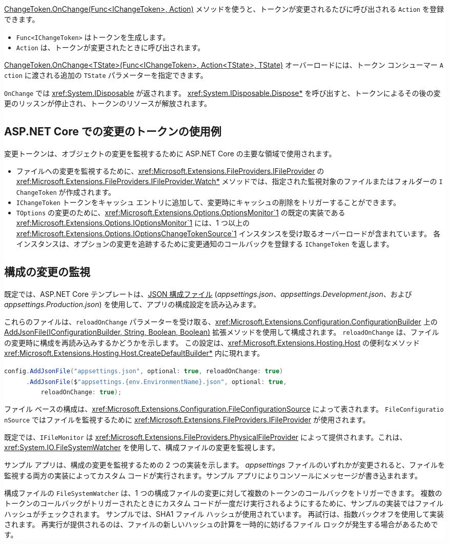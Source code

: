 [ChangeToken.OnChange(Func\<IChangeToken>, Action)](xref:Microsoft.Extensions.Primitives.ChangeToken.OnChange*) メソッドを使うと、トークンが変更されるたびに呼び出される `Action` を登録できます。

* `Func<IChangeToken>` はトークンを生成します。
* `Action` は、トークンが変更されたときに呼び出されます。

[ChangeToken.OnChange\<TState>(Func\<IChangeToken>, Action\<TState>, TState)](xref:Microsoft.Extensions.Primitives.ChangeToken.OnChange*) オーバーロードには、トークン コンシューマー `Action` に渡される追加の `TState` パラメーターを指定できます。

`OnChange` では <xref:System.IDisposable> が返されます。 <xref:System.IDisposable.Dispose*> を呼び出すと、トークンによるその後の変更のリッスンが停止され、トークンのリソースが解放されます。

## <a name="example-uses-of-change-tokens-in-aspnet-core"></a>ASP.NET Core での変更のトークンの使用例

変更トークンは、オブジェクトの変更を監視するために ASP.NET Core の主要な領域で使用されます。

* ファイルへの変更を監視するために、<xref:Microsoft.Extensions.FileProviders.IFileProvider> の <xref:Microsoft.Extensions.FileProviders.IFileProvider.Watch*> メソッドでは、指定された監視対象のファイルまたはフォルダーの `IChangeToken` が作成されます。
* `IChangeToken` トークンをキャッシュ エントリに追加して、変更時にキャッシュの削除をトリガーすることができます。
* `TOptions` の変更のために、<xref:Microsoft.Extensions.Options.OptionsMonitor`1> の既定の実装である <xref:Microsoft.Extensions.Options.IOptionsMonitor`1> には、1 つ以上の <xref:Microsoft.Extensions.Options.IOptionsChangeTokenSource`1> インスタンスを受け取るオーバーロードが含まれています。 各インスタンスは、オプションの変更を追跡するために変更通知のコールバックを登録する `IChangeToken` を返します。

## <a name="monitor-for-configuration-changes"></a>構成の変更の監視

既定では、ASP.NET Core テンプレートは、[JSON 構成ファイル](xref:fundamentals/configuration/index#json-configuration-provider) (*appsettings.json*、*appsettings.Development.json*、および *appsettings.Production.json*) を使用して、アプリの構成設定を読み込みます。

これらのファイルは、`reloadOnChange` パラメーターを受け取る、<xref:Microsoft.Extensions.Configuration.ConfigurationBuilder> 上の [AddJsonFile(IConfigurationBuilder, String, Boolean, Boolean)](xref:Microsoft.Extensions.Configuration.JsonConfigurationExtensions.AddJsonFile*) 拡張メソッドを使用して構成されます。 `reloadOnChange` は、ファイルの変更時に構成を再読み込みするかどうかを示します。 この設定は、<xref:Microsoft.Extensions.Hosting.Host> の便利なメソッド <xref:Microsoft.Extensions.Hosting.Host.CreateDefaultBuilder*> 内に現れます。

```csharp
config.AddJsonFile("appsettings.json", optional: true, reloadOnChange: true)
      .AddJsonFile($"appsettings.{env.EnvironmentName}.json", optional: true, 
          reloadOnChange: true);
```

ファイル ベースの構成は、<xref:Microsoft.Extensions.Configuration.FileConfigurationSource> によって表されます。 `FileConfigurationSource` ではファイルを監視するために <xref:Microsoft.Extensions.FileProviders.IFileProvider> が使用されます。

既定では、`IFileMonitor` は <xref:Microsoft.Extensions.FileProviders.PhysicalFileProvider> によって提供されます。これは、<xref:System.IO.FileSystemWatcher> を使用して、構成ファイルの変更を監視します。

サンプル アプリは、構成の変更を監視するための 2 つの実装を示します。 *appsettings* ファイルのいずれかが変更されると、ファイルを監視する両方の実装によってカスタム コードが実行されます。サンプル アプリによりコンソールにメッセージが書き込まれます。

構成ファイルの `FileSystemWatcher` は、1 つの構成ファイルの変更に対して複数のトークンのコールバックをトリガーできます。 複数のトークンのコールバックがトリガーされたときにカスタム コードが一度だけ実行されるようにするために、サンプルの実装ではファイル ハッシュがチェックされます。 サンプルでは、SHA1 ファイル ハッシュが使用されています。 再試行は、指数バックオフを使用して実装されます。 再実行が提供されるのは、ファイルの新しいハッシュの計算を一時的に妨げるファイル ロックが発生する場合があるためです。
